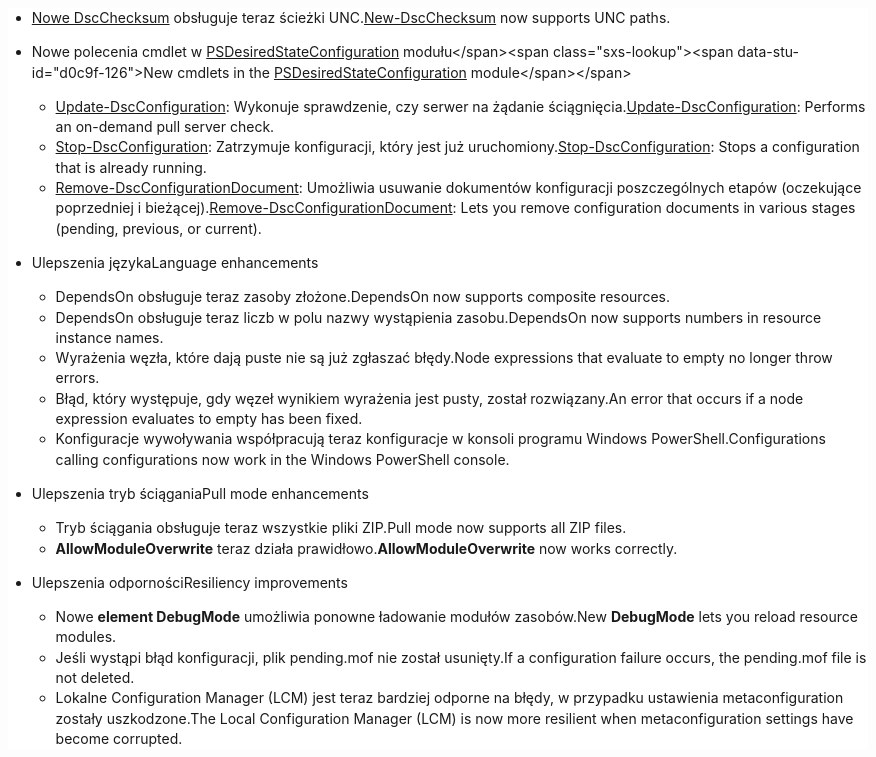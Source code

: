   - <span data-ttu-id="d0c9f-125">[Nowe DscChecksum](https://technet.microsoft.com/library/dn521622.aspx) obsługuje teraz ścieżki UNC.</span><span class="sxs-lookup"><span data-stu-id="d0c9f-125">[New-DscChecksum](https://technet.microsoft.com/library/dn521622.aspx) now supports UNC paths.</span></span>

- <span data-ttu-id="d0c9f-126">Nowe polecenia cmdlet w [PSDesiredStateConfiguration](https://technet.microsoft.com/library/dn391651(v=wps.640).aspx) modułu</span><span class="sxs-lookup"><span data-stu-id="d0c9f-126">New cmdlets in the [PSDesiredStateConfiguration](https://technet.microsoft.com/library/dn391651(v=wps.640).aspx) module</span></span>
  - <span data-ttu-id="d0c9f-127">[Update-DscConfiguration](https://technet.microsoft.com/library/mt143541(v=wps.630).aspx):  Wykonuje sprawdzenie, czy serwer na żądanie ściągnięcia.</span><span class="sxs-lookup"><span data-stu-id="d0c9f-127">[Update-DscConfiguration](https://technet.microsoft.com/library/mt143541(v=wps.630).aspx):  Performs an on-demand pull server check.</span></span>
  - <span data-ttu-id="d0c9f-128">[Stop-DscConfiguration](https://technet.microsoft.com/library/mt143542(v=wps.630).aspx):  Zatrzymuje konfiguracji, który jest już uruchomiony.</span><span class="sxs-lookup"><span data-stu-id="d0c9f-128">[Stop-DscConfiguration](https://technet.microsoft.com/library/mt143542(v=wps.630).aspx):  Stops a configuration that is already running.</span></span>
  - <span data-ttu-id="d0c9f-129">[Remove-DscConfigurationDocument](https://technet.microsoft.com/library/mt143544(v=wps.630).aspx):  Umożliwia usuwanie dokumentów konfiguracji poszczególnych etapów (oczekujące poprzedniej i bieżącej).</span><span class="sxs-lookup"><span data-stu-id="d0c9f-129">[Remove-DscConfigurationDocument](https://technet.microsoft.com/library/mt143544(v=wps.630).aspx):  Lets you remove configuration documents in various stages (pending, previous, or current).</span></span>

- <span data-ttu-id="d0c9f-130">Ulepszenia języka</span><span class="sxs-lookup"><span data-stu-id="d0c9f-130">Language enhancements</span></span>
  - <span data-ttu-id="d0c9f-131">DependsOn obsługuje teraz zasoby złożone.</span><span class="sxs-lookup"><span data-stu-id="d0c9f-131">DependsOn now supports composite resources.</span></span>
  - <span data-ttu-id="d0c9f-132">DependsOn obsługuje teraz liczb w polu nazwy wystąpienia zasobu.</span><span class="sxs-lookup"><span data-stu-id="d0c9f-132">DependsOn now supports numbers in resource instance names.</span></span>
  - <span data-ttu-id="d0c9f-133">Wyrażenia węzła, które dają puste nie są już zgłaszać błędy.</span><span class="sxs-lookup"><span data-stu-id="d0c9f-133">Node expressions that evaluate to empty no longer throw errors.</span></span>
  - <span data-ttu-id="d0c9f-134">Błąd, który występuje, gdy węzeł wynikiem wyrażenia jest pusty, został rozwiązany.</span><span class="sxs-lookup"><span data-stu-id="d0c9f-134">An error that occurs if a node expression evaluates to empty has been fixed.</span></span>
  - <span data-ttu-id="d0c9f-135">Konfiguracje wywoływania współpracują teraz konfiguracje w konsoli programu Windows PowerShell.</span><span class="sxs-lookup"><span data-stu-id="d0c9f-135">Configurations calling configurations now work in the Windows PowerShell console.</span></span>

- <span data-ttu-id="d0c9f-136">Ulepszenia tryb ściągania</span><span class="sxs-lookup"><span data-stu-id="d0c9f-136">Pull mode enhancements</span></span>
  - <span data-ttu-id="d0c9f-137">Tryb ściągania obsługuje teraz wszystkie pliki ZIP.</span><span class="sxs-lookup"><span data-stu-id="d0c9f-137">Pull mode now supports all ZIP files.</span></span>
  - <span data-ttu-id="d0c9f-138">**AllowModuleOverwrite** teraz działa prawidłowo.</span><span class="sxs-lookup"><span data-stu-id="d0c9f-138">**AllowModuleOverwrite** now works correctly.</span></span>

- <span data-ttu-id="d0c9f-139">Ulepszenia odporności</span><span class="sxs-lookup"><span data-stu-id="d0c9f-139">Resiliency improvements</span></span>
  - <span data-ttu-id="d0c9f-140">Nowe **element DebugMode** umożliwia ponowne ładowanie modułów zasobów.</span><span class="sxs-lookup"><span data-stu-id="d0c9f-140">New **DebugMode** lets you reload resource modules.</span></span>
  - <span data-ttu-id="d0c9f-141">Jeśli wystąpi błąd konfiguracji, plik pending.mof nie został usunięty.</span><span class="sxs-lookup"><span data-stu-id="d0c9f-141">If a configuration failure occurs, the pending.mof file is not deleted.</span></span>
  - <span data-ttu-id="d0c9f-142">Lokalne Configuration Manager (LCM) jest teraz bardziej odporne na błędy, w przypadku ustawienia metaconfiguration zostały uszkodzone.</span><span class="sxs-lookup"><span data-stu-id="d0c9f-142">The Local Configuration Manager (LCM) is now more resilient when metaconfiguration settings have become corrupted.</span></span>
